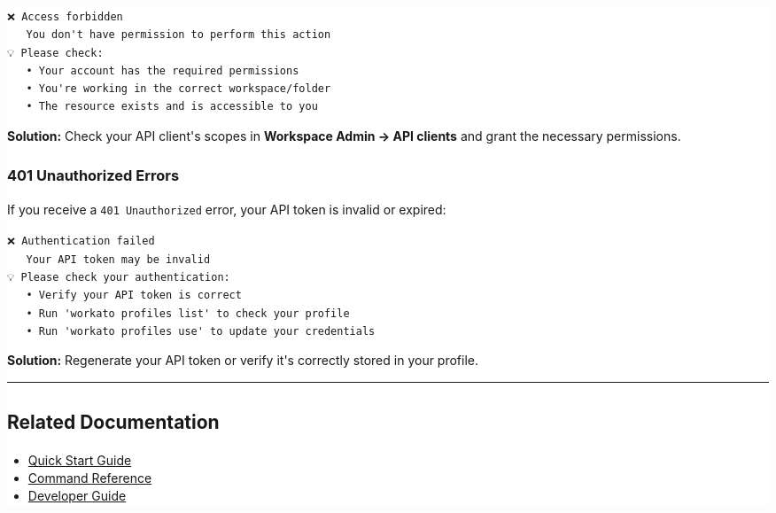 ```
❌ Access forbidden
   You don't have permission to perform this action
💡 Please check:
   • Your account has the required permissions
   • You're working in the correct workspace/folder
   • The resource exists and is accessible to you
```

**Solution:** Check your API client's scopes in **Workspace Admin → API clients** and grant the necessary permissions.

### 401 Unauthorized Errors
If you receive a `401 Unauthorized` error, your API token is invalid or expired:

```
❌ Authentication failed
   Your API token may be invalid
💡 Please check your authentication:
   • Verify your API token is correct
   • Run 'workato profiles list' to check your profile
   • Run 'workato profiles use' to update your credentials
```

**Solution:** Regenerate your API token or verify it's correctly stored in your profile.

---

## Related Documentation

- [Quick Start Guide](QUICK_START.md)
- [Command Reference](COMMAND_REFERENCE.md)
- [Developer Guide](DEVELOPER_GUIDE.md)
